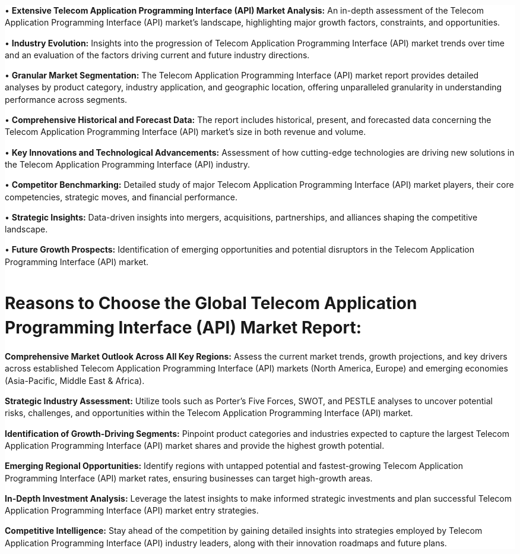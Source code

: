 • <strong>Extensive Telecom Application Programming Interface (API) Market Analysis:</strong> An in-depth assessment of the Telecom Application Programming Interface (API) market’s landscape, highlighting major growth factors, constraints, and opportunities.

• <strong>Industry Evolution:</strong> Insights into the progression of Telecom Application Programming Interface (API) market trends over time and an evaluation of the factors driving current and future industry directions.

• <strong>Granular Market Segmentation:</strong> The Telecom Application Programming Interface (API) market report provides detailed analyses by product category, industry application, and geographic location, offering unparalleled granularity in understanding performance across segments.

• <strong>Comprehensive Historical and Forecast Data:</strong> The report includes historical, present, and forecasted data concerning the Telecom Application Programming Interface (API) market’s size in both revenue and volume.

• <strong>Key Innovations and Technological Advancements:</strong> Assessment of how cutting-edge technologies are driving new solutions in the Telecom Application Programming Interface (API) industry.

• <strong>Competitor Benchmarking:</strong> Detailed study of major Telecom Application Programming Interface (API) market players, their core competencies, strategic moves, and financial performance.

• <strong>Strategic Insights:</strong> Data-driven insights into mergers, acquisitions, partnerships, and alliances shaping the competitive landscape.

• <strong>Future Growth Prospects:</strong> Identification of emerging opportunities and potential disruptors in the Telecom Application Programming Interface (API) market.

# <strong>Reasons to Choose the Global Telecom Application Programming Interface (API) Market Report:</strong>

<strong>Comprehensive Market Outlook Across All Key Regions:</strong>
Assess the current market trends, growth projections, and key drivers across established Telecom Application Programming Interface (API) markets (North America, Europe) and emerging economies (Asia-Pacific, Middle East & Africa).

<strong>Strategic Industry Assessment:</strong>
Utilize tools such as Porter’s Five Forces, SWOT, and PESTLE analyses to uncover potential risks, challenges, and opportunities within the Telecom Application Programming Interface (API) market.

<strong>Identification of Growth-Driving Segments:</strong>
Pinpoint product categories and industries expected to capture the largest Telecom Application Programming Interface (API) market shares and provide the highest growth potential.

<strong>Emerging Regional Opportunities:</strong>
Identify regions with untapped potential and fastest-growing Telecom Application Programming Interface (API) market rates, ensuring businesses can target high-growth areas.

<strong>In-Depth Investment Analysis:</strong>
Leverage the latest insights to make informed strategic investments and plan successful Telecom Application Programming Interface (API) market entry strategies.

<strong>Competitive Intelligence:</strong>
Stay ahead of the competition by gaining detailed insights into strategies employed by Telecom Application Programming Interface (API) industry leaders, along with their innovation roadmaps and future plans.
